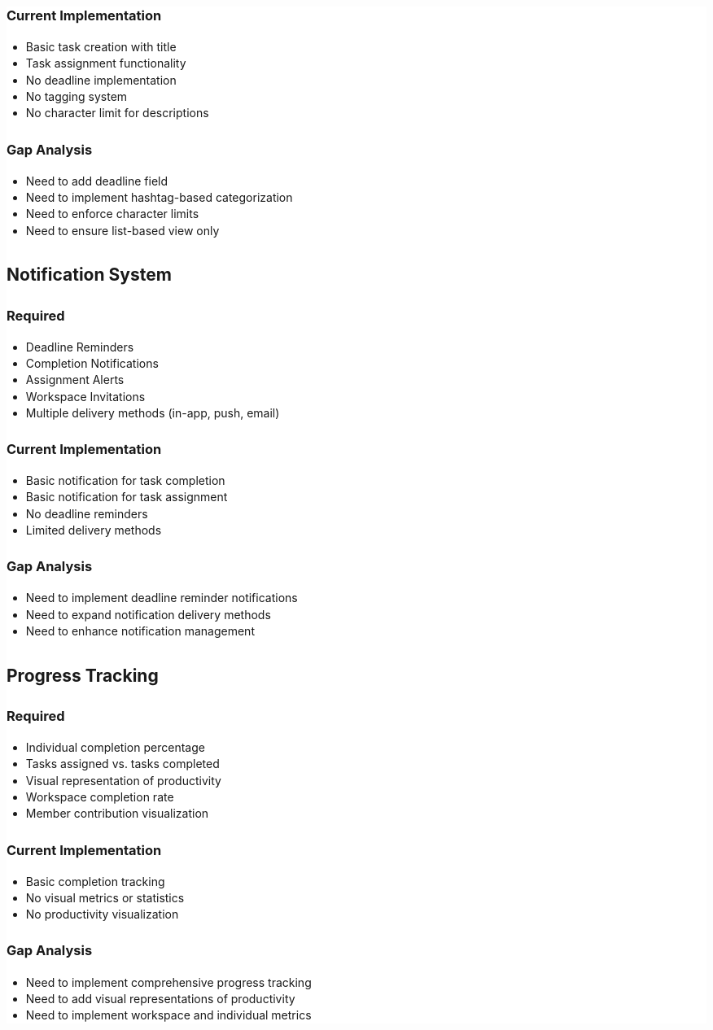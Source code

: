### Current Implementation
- Basic task creation with title
- Task assignment functionality
- No deadline implementation
- No tagging system
- No character limit for descriptions

### Gap Analysis
- Need to add deadline field
- Need to implement hashtag-based categorization
- Need to enforce character limits
- Need to ensure list-based view only

## Notification System

### Required
- Deadline Reminders
- Completion Notifications
- Assignment Alerts
- Workspace Invitations
- Multiple delivery methods (in-app, push, email)

### Current Implementation
- Basic notification for task completion
- Basic notification for task assignment
- No deadline reminders
- Limited delivery methods

### Gap Analysis
- Need to implement deadline reminder notifications
- Need to expand notification delivery methods
- Need to enhance notification management

## Progress Tracking

### Required
- Individual completion percentage
- Tasks assigned vs. tasks completed
- Visual representation of productivity
- Workspace completion rate
- Member contribution visualization

### Current Implementation
- Basic completion tracking
- No visual metrics or statistics
- No productivity visualization

### Gap Analysis
- Need to implement comprehensive progress tracking
- Need to add visual representations of productivity
- Need to implement workspace and individual metrics

